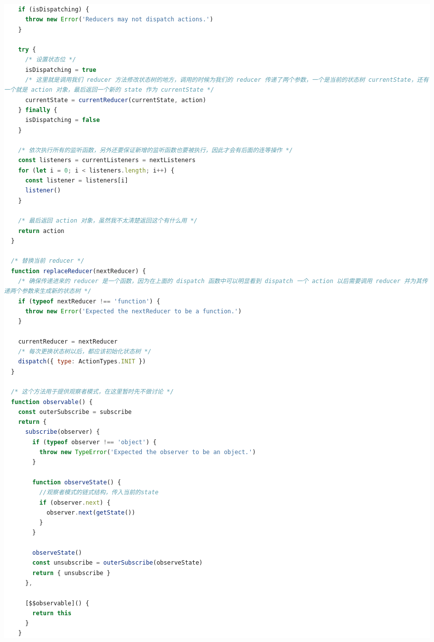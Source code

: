 ``` javascript
    if (isDispatching) {
      throw new Error('Reducers may not dispatch actions.')
    }

    try {
      /* 设置状态位 */
      isDispatching = true
      /* 这里就是调用我们 reducer 方法修改状态树的地方，调用的时候为我们的 reducer 传递了两个参数，一个是当前的状态树 currentState，还有一个就是 action 对象，最后返回一个新的 state 作为 currentState */
      currentState = currentReducer(currentState, action)
    } finally {
      isDispatching = false
    }

    /* 依次执行所有的监听函数，另外还要保证新增的监听函数也要被执行，因此才会有后面的连等操作 */
    const listeners = currentListeners = nextListeners
    for (let i = 0; i < listeners.length; i++) {
      const listener = listeners[i]
      listener()
    }

    /* 最后返回 action 对象，虽然我不太清楚返回这个有什么用 */
    return action
  }

  /* 替换当前 reducer */
  function replaceReducer(nextReducer) {
    /* 确保传递进来的 reducer 是一个函数，因为在上面的 dispatch 函数中可以明显看到 dispatch 一个 action 以后需要调用 reducer 并为其传递两个参数来生成新的状态树 */
    if (typeof nextReducer !== 'function') {
      throw new Error('Expected the nextReducer to be a function.')
    }

    currentReducer = nextReducer
    /* 每次更换状态树以后，都应该初始化状态树 */
    dispatch({ type: ActionTypes.INIT })
  }

  /* 这个方法用于提供观察者模式，在这里暂时先不做讨论 */
  function observable() {
    const outerSubscribe = subscribe
    return {
      subscribe(observer) {
        if (typeof observer !== 'object') {
          throw new TypeError('Expected the observer to be an object.')
        }

        function observeState() {
          //观察者模式的链式结构，传入当前的state
          if (observer.next) {
            observer.next(getState())
          }
        }

        observeState()
        const unsubscribe = outerSubscribe(observeState)
        return { unsubscribe }
      },

      [$$observable]() {
        return this
      }
    }
```